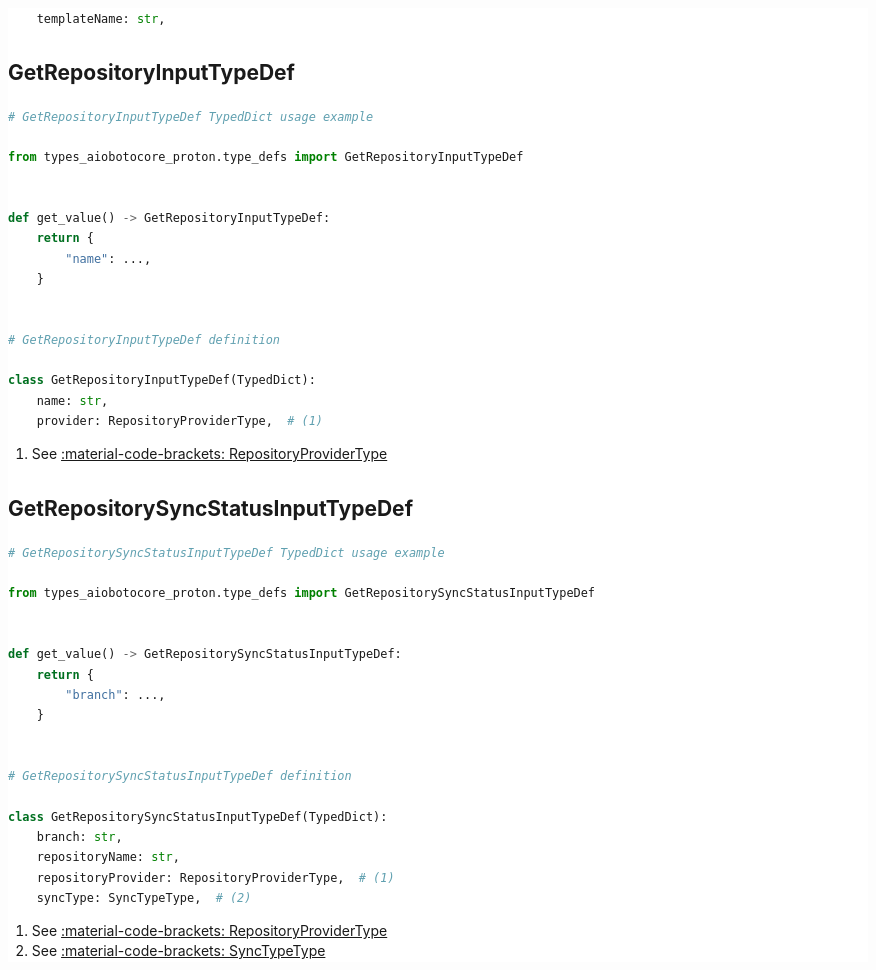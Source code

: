 ```python
    templateName: str,
```


## GetRepositoryInputTypeDef

```python
# GetRepositoryInputTypeDef TypedDict usage example

from types_aiobotocore_proton.type_defs import GetRepositoryInputTypeDef


def get_value() -> GetRepositoryInputTypeDef:
    return {
        "name": ...,
    }


# GetRepositoryInputTypeDef definition

class GetRepositoryInputTypeDef(TypedDict):
    name: str,
    provider: RepositoryProviderType,  # (1)
```

1. See [:material-code-brackets: RepositoryProviderType](./literals.md#repositoryprovidertype)

## GetRepositorySyncStatusInputTypeDef

```python
# GetRepositorySyncStatusInputTypeDef TypedDict usage example

from types_aiobotocore_proton.type_defs import GetRepositorySyncStatusInputTypeDef


def get_value() -> GetRepositorySyncStatusInputTypeDef:
    return {
        "branch": ...,
    }


# GetRepositorySyncStatusInputTypeDef definition

class GetRepositorySyncStatusInputTypeDef(TypedDict):
    branch: str,
    repositoryName: str,
    repositoryProvider: RepositoryProviderType,  # (1)
    syncType: SyncTypeType,  # (2)
```

1. See [:material-code-brackets: RepositoryProviderType](./literals.md#repositoryprovidertype)
2. See [:material-code-brackets: SyncTypeType](./literals.md#synctypetype)

